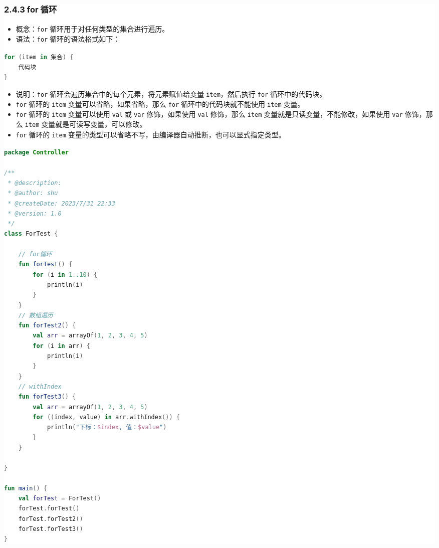 ### 2.4.3 for 循环

- 概念：`for` 循环用于对任何类型的集合进行遍历。
- 语法：`for` 循环的语法格式如下：

```kotlin
for (item in 集合) {
    代码块
}
```

- 说明：`for` 循环会遍历集合中的每个元素，将元素赋值给变量 `item`，然后执行 `for` 循环中的代码块。
- `for` 循环的 `item` 变量可以省略，如果省略，那么 `for` 循环中的代码块就不能使用 `item` 变量。
- `for` 循环的 `item` 变量可以使用 `val` 或 `var` 修饰，如果使用 `val` 修饰，那么 `item` 变量就是只读变量，不能修改，如果使用 `var` 修饰，那么 `item` 变量就是可读写变量，可以修改。
- `for` 循环的 `item` 变量的类型可以省略不写，由编译器自动推断，也可以显式指定类型。

```kotlin
package Controller

/**
 * @description:
 * @author: shu
 * @createDate: 2023/7/31 22:33
 * @version: 1.0
 */
class ForTest {

    // for循环
    fun forTest() {
        for (i in 1..10) {
            println(i)
        }
    }
    // 数组遍历
    fun forTest2() {
        val arr = arrayOf(1, 2, 3, 4, 5)
        for (i in arr) {
            println(i)
        }
    }
    // withIndex
    fun forTest3() {
        val arr = arrayOf(1, 2, 3, 4, 5)
        for ((index, value) in arr.withIndex()) {
            println("下标：$index, 值：$value")
        }
    }

}

fun main() {
    val forTest = ForTest()
    forTest.forTest()
    forTest.forTest2()
    forTest.forTest3()
}

```
